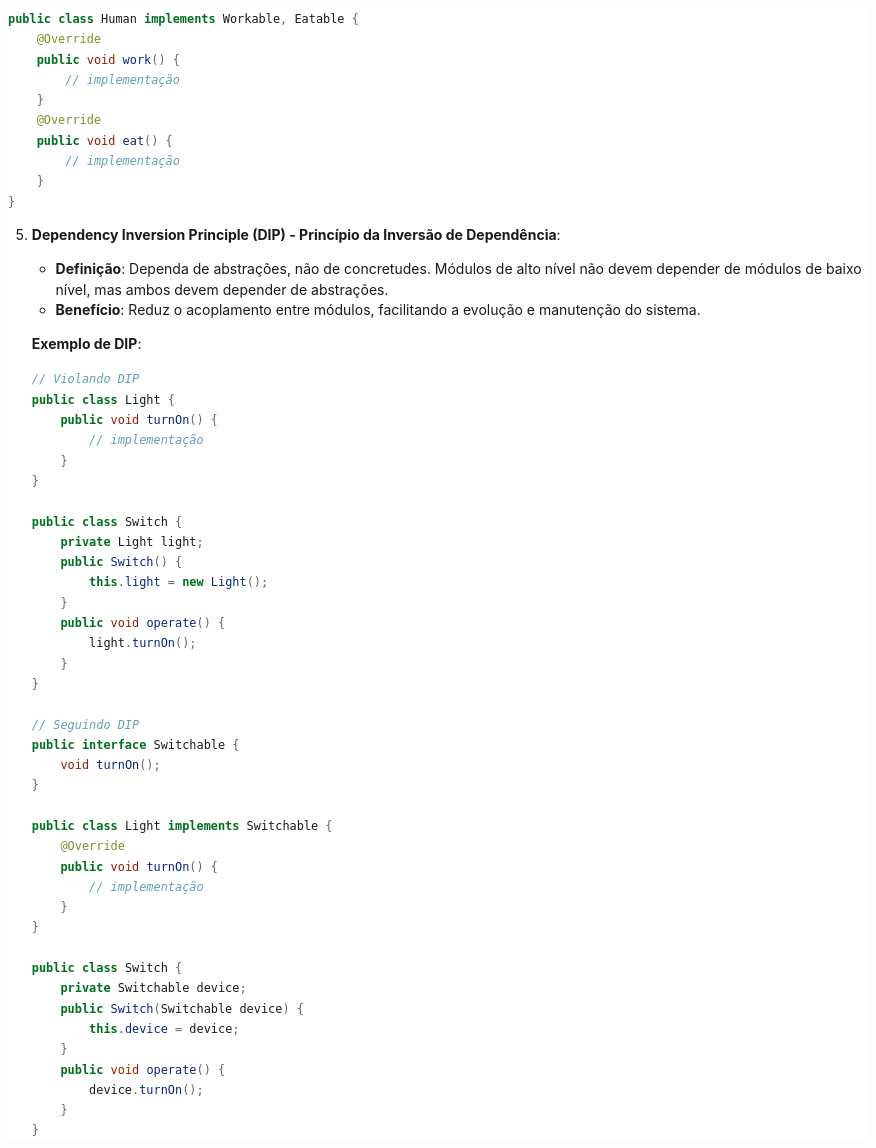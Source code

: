    ```java
   public class Human implements Workable, Eatable {
       @Override
       public void work() {
           // implementação
       }
       @Override
       public void eat() {
           // implementação
       }
   }
   ```


5. **Dependency Inversion Principle (DIP) - Princípio da Inversão de Dependência**:

   - **Definição**: Dependa de abstrações, não de concretudes. Módulos de alto nível não devem depender de módulos de baixo nível, mas ambos devem depender de abstrações.
   - **Benefício**: Reduz o acoplamento entre módulos, facilitando a evolução e manutenção do sistema.

   **Exemplo de DIP**:
   ```java
   // Violando DIP
   public class Light {
       public void turnOn() {
           // implementação
       }
   }

   public class Switch {
       private Light light;
       public Switch() {
           this.light = new Light();
       }
       public void operate() {
           light.turnOn();
       }
   }

   // Seguindo DIP
   public interface Switchable {
       void turnOn();
   }

   public class Light implements Switchable {
       @Override
       public void turnOn() {
           // implementação
       }
   }

   public class Switch {
       private Switchable device;
       public Switch(Switchable device) {
           this.device = device;
       }
       public void operate() {
           device.turnOn();
       }
   }
   ```

